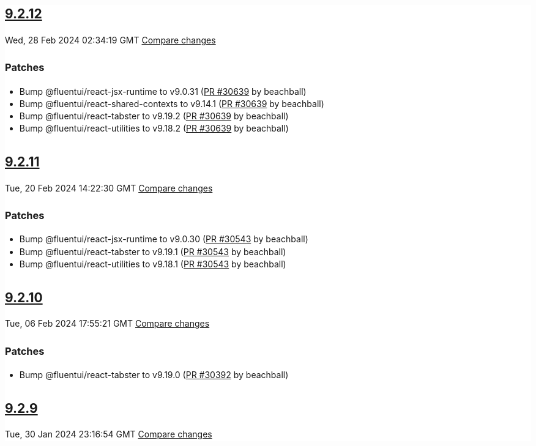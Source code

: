 ## [9.2.12](https://github.com/microsoft/fluentui/tree/@fluentui/react-link_v9.2.12)

Wed, 28 Feb 2024 02:34:19 GMT
[Compare changes](https://github.com/microsoft/fluentui/compare/@fluentui/react-link_v9.2.11..@fluentui/react-link_v9.2.12)

### Patches

- Bump @fluentui/react-jsx-runtime to v9.0.31 ([PR #30639](https://github.com/microsoft/fluentui/pull/30639) by beachball)
- Bump @fluentui/react-shared-contexts to v9.14.1 ([PR #30639](https://github.com/microsoft/fluentui/pull/30639) by beachball)
- Bump @fluentui/react-tabster to v9.19.2 ([PR #30639](https://github.com/microsoft/fluentui/pull/30639) by beachball)
- Bump @fluentui/react-utilities to v9.18.2 ([PR #30639](https://github.com/microsoft/fluentui/pull/30639) by beachball)

## [9.2.11](https://github.com/microsoft/fluentui/tree/@fluentui/react-link_v9.2.11)

Tue, 20 Feb 2024 14:22:30 GMT
[Compare changes](https://github.com/microsoft/fluentui/compare/@fluentui/react-link_v9.2.10..@fluentui/react-link_v9.2.11)

### Patches

- Bump @fluentui/react-jsx-runtime to v9.0.30 ([PR #30543](https://github.com/microsoft/fluentui/pull/30543) by beachball)
- Bump @fluentui/react-tabster to v9.19.1 ([PR #30543](https://github.com/microsoft/fluentui/pull/30543) by beachball)
- Bump @fluentui/react-utilities to v9.18.1 ([PR #30543](https://github.com/microsoft/fluentui/pull/30543) by beachball)

## [9.2.10](https://github.com/microsoft/fluentui/tree/@fluentui/react-link_v9.2.10)

Tue, 06 Feb 2024 17:55:21 GMT
[Compare changes](https://github.com/microsoft/fluentui/compare/@fluentui/react-link_v9.2.9..@fluentui/react-link_v9.2.10)

### Patches

- Bump @fluentui/react-tabster to v9.19.0 ([PR #30392](https://github.com/microsoft/fluentui/pull/30392) by beachball)

## [9.2.9](https://github.com/microsoft/fluentui/tree/@fluentui/react-link_v9.2.9)

Tue, 30 Jan 2024 23:16:54 GMT
[Compare changes](https://github.com/microsoft/fluentui/compare/@fluentui/react-link_v9.2.8..@fluentui/react-link_v9.2.9)
